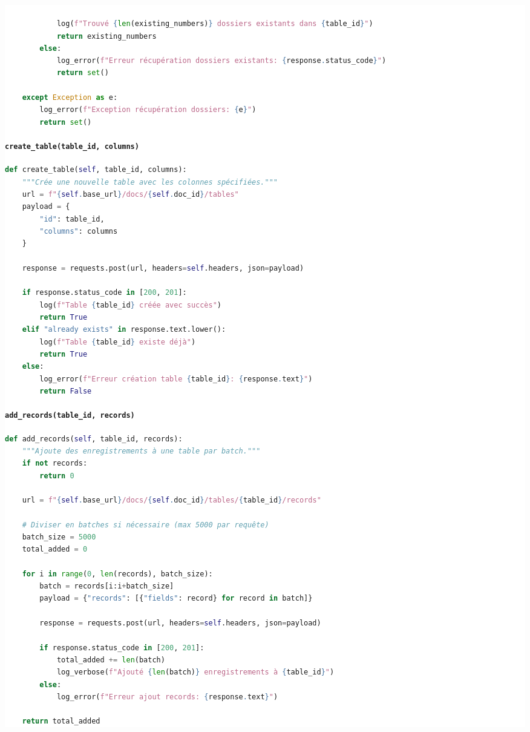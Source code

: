 ```python
            
            log(f"Trouvé {len(existing_numbers)} dossiers existants dans {table_id}")
            return existing_numbers
        else:
            log_error(f"Erreur récupération dossiers existants: {response.status_code}")
            return set()
            
    except Exception as e:
        log_error(f"Exception récupération dossiers: {e}")
        return set()
```

#### **`create_table(table_id, columns)`**
```python
def create_table(self, table_id, columns):
    """Crée une nouvelle table avec les colonnes spécifiées."""
    url = f"{self.base_url}/docs/{self.doc_id}/tables"
    payload = {
        "id": table_id,
        "columns": columns
    }
    
    response = requests.post(url, headers=self.headers, json=payload)
    
    if response.status_code in [200, 201]:
        log(f"Table {table_id} créée avec succès")
        return True
    elif "already exists" in response.text.lower():
        log(f"Table {table_id} existe déjà")
        return True
    else:
        log_error(f"Erreur création table {table_id}: {response.text}")
        return False
```

#### **`add_records(table_id, records)`**
```python
def add_records(self, table_id, records):
    """Ajoute des enregistrements à une table par batch."""
    if not records:
        return 0
    
    url = f"{self.base_url}/docs/{self.doc_id}/tables/{table_id}/records"
    
    # Diviser en batches si nécessaire (max 5000 par requête)
    batch_size = 5000
    total_added = 0
    
    for i in range(0, len(records), batch_size):
        batch = records[i:i+batch_size]
        payload = {"records": [{"fields": record} for record in batch]}
        
        response = requests.post(url, headers=self.headers, json=payload)
        
        if response.status_code in [200, 201]:
            total_added += len(batch)
            log_verbose(f"Ajouté {len(batch)} enregistrements à {table_id}")
        else:
            log_error(f"Erreur ajout records: {response.text}")
    
    return total_added
```
